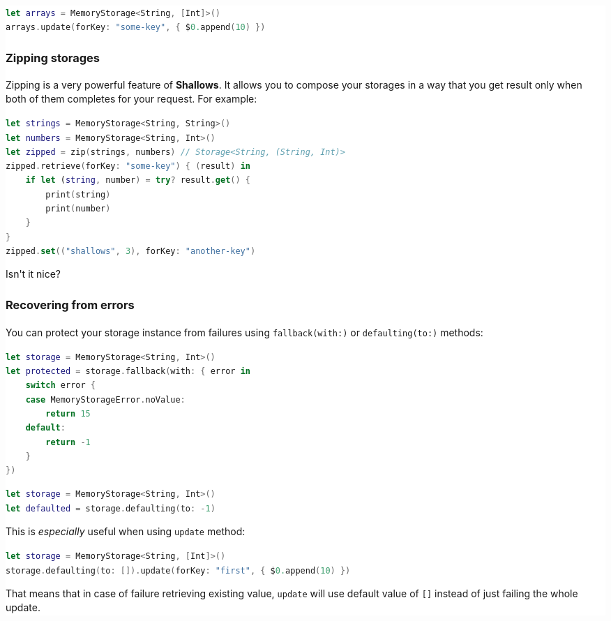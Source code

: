 ```swift
let arrays = MemoryStorage<String, [Int]>()
arrays.update(forKey: "some-key", { $0.append(10) })
```

### Zipping storages

Zipping is a very powerful feature of **Shallows**. It allows you to compose your storages in a way that you get result only when both of them completes for your request. For example:

```swift
let strings = MemoryStorage<String, String>()
let numbers = MemoryStorage<String, Int>()
let zipped = zip(strings, numbers) // Storage<String, (String, Int)>
zipped.retrieve(forKey: "some-key") { (result) in
    if let (string, number) = try? result.get() {
        print(string)
        print(number)
    }
}
zipped.set(("shallows", 3), forKey: "another-key")
```

Isn't it nice?

### Recovering from errors

You can protect your storage instance from failures using `fallback(with:)` or `defaulting(to:)` methods:

```swift
let storage = MemoryStorage<String, Int>()
let protected = storage.fallback(with: { error in
    switch error {
    case MemoryStorageError.noValue:
        return 15
    default:
        return -1
    }
})
```

```swift
let storage = MemoryStorage<String, Int>()
let defaulted = storage.defaulting(to: -1)
```

This is _especially_ useful when using `update` method:

```swift
let storage = MemoryStorage<String, [Int]>()
storage.defaulting(to: []).update(forKey: "first", { $0.append(10) })
```

That means that in case of failure retrieving existing value, `update` will use default value of `[]` instead of just failing the whole update.


[carthage-url]: https://github.com/Carthage/Carthage
[swift-badge]: https://img.shields.io/badge/Swift-5.1-orange.svg?style=flat
[swift-url]: https://swift.org
[platform-badge]: https://img.shields.io/badge/platform-iOS%20%7C%20macOS%20%7C%20watchOS%20%7C%20tvOS-lightgrey.svg
[platform-url]: https://developer.apple.com/swift/
[carlos-github-url]: https://github.com/WeltN24/Carlos
[composable-caches-in-swift-url]: https://www.youtube.com/watch?v=8uqXuEZLyUU
[brandon-kase-twitter-url]: https://twitter.com/bkase_
[avenues-github-url]: https://github.com/dreymonde/Avenues
[avenues-shallows-github-url]: https://github.com/dreymonde/Avenues-Shallows
[cocoapods-url]: https://github.com/CocoaPods/CocoaPods